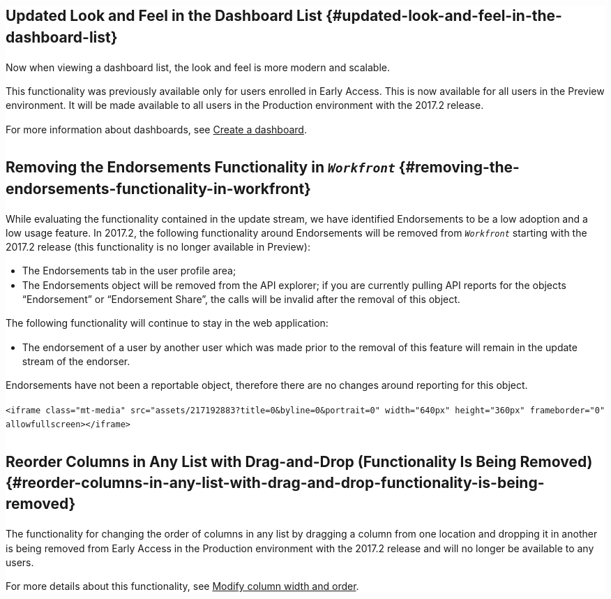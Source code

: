 
## Updated Look and Feel in the Dashboard List {#updated-look-and-feel-in-the-dashboard-list}

Now when viewing a dashboard list, the look and feel is more modern and scalable.


This functionality was previously available only for users enrolled in Early Access. This is now available for all users in the Preview environment. It&nbsp;will be made available to all users in the Production environment with the 2017.2 release.&nbsp;


For more information about dashboards, see [Create a dashboard](create-dashboard.md).


## Removing the Endorsements Functionality in *`Workfront`* {#removing-the-endorsements-functionality-in-workfront}

While evaluating the functionality contained in the update stream, we have identified Endorsements to be a low adoption and a low usage feature. In 2017.2, the following functionality around Endorsements will be removed from *`Workfront`* starting with the 2017.2 release (this functionality is no longer available in Preview):



* The Endorsements tab in the user profile area;
* The Endorsements object will be removed from the API explorer; if you are currently pulling API reports for the objects “Endorsement” or “Endorsement Share”, the calls will be invalid after the removal of this object.


The following functionality will continue to stay in the web application:



* The endorsement of a user by another user which was made prior to the removal&nbsp;of this feature will remain in the update stream of the endorser.&nbsp;


Endorsements have not been a reportable object, therefore there are no changes around reporting for this object.   



`<iframe class="mt-media" src="assets/217192883?title=0&byline=0&portrait=0" width="640px" height="360px" frameborder="0" allowfullscreen></iframe>`&nbsp;


## Reorder Columns in Any List with Drag-and-Drop (Functionality Is Being Removed) {#reorder-columns-in-any-list-with-drag-and-drop-functionality-is-being-removed}

The functionality for changing the order of columns in any list by dragging a column from one location and dropping it in another is being removed from Early Access in the Production environment with the 2017.2 release and will no longer be available to any users.&nbsp;


For more details about this functionality, see [Modify column width and order](modify-column-width-order.md).

